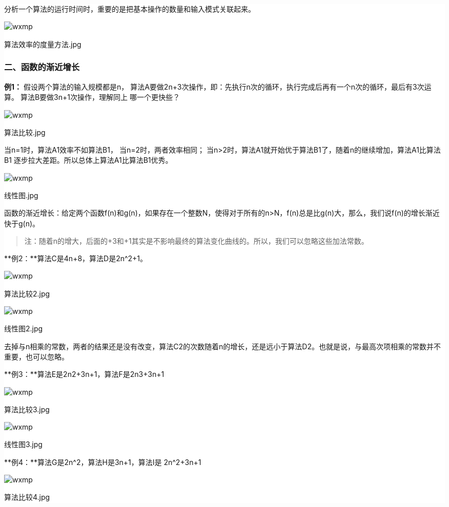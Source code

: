 分析一个算法的运行时间时，重要的是把基本操作的数量和输入模式关联起来。

<img class= "zoom-custom-imgs" :src="$withBase('/assets/img/algorithm/basic/complexity/4807654-7d0f73fe1adcf178.jpg')" alt="wxmp">

算法效率的度量方法.jpg

### 二、函数的渐近增长

**例1：**
 假设两个算法的输入规模都是n，
 算法A要做2n+3次操作，即：先执行n次的循环，执行完成后再有一个n次的循环，最后有3次运算。
 算法B要做3n+1次操作，理解同上
 哪一个更快些？

<img class= "zoom-custom-imgs" :src="$withBase('/assets/img/algorithm/basic/complexity/4807654-b216fcb08567177e.jpg')" alt="wxmp">

算法比较.jpg

当n=1时，算法A1效率不如算法B1，
 当n=2时，两者效率相同；
 当n>2时，算法A1就开始优于算法B1了，随着n的继续增加，算法A1比算法B1 逐步拉大差距。所以总体上算法A1比算法B1优秀。

<img class= "zoom-custom-imgs" :src="$withBase('/assets/img/algorithm/basic/complexity/4807654-0dd00bdbc9a5a705.jpg')" alt="wxmp">

线性图.jpg

函数的渐近增长：给定两个函数f(n)和g(n)，如果存在一个整数N，使得对于所有的n>N，f(n)总是比g(n)大，那么，我们说f(n)的增长渐近快于g(n)。

> 注：随着n的增大，后面的+3和+1其实是不影响最终的算法变化曲线的。所以，我们可以忽略这些加法常数。

**例2：**算法C是4n+8，算法D是2n^2+1。

<img class= "zoom-custom-imgs" :src="$withBase('/assets/img/algorithm/basic/complexity/4807654-ce32051cc0d4f9af.jpg')" alt="wxmp">

算法比较2.jpg

<img class= "zoom-custom-imgs" :src="$withBase('/assets/img/algorithm/basic/complexity/4807654-95c95df9ca4bd48d.jpg')" alt="wxmp">

线性图2.jpg

去掉与n相乘的常数，两者的结果还是没有改变，算法C2的次数随着n的增长，还是远小于算法D2。也就是说，与最高次项相乘的常数并不重要，也可以忽略。

**例3：**算法E是2n2+3n+1，算法F是2n3+3n+1

<img class= "zoom-custom-imgs" :src="$withBase('/assets/img/algorithm/basic/complexity/4807654-2be2433eefc584db.jpg')" alt="wxmp">

算法比较3.jpg

<img class= "zoom-custom-imgs" :src="$withBase('/assets/img/algorithm/basic/complexity/4807654-2192c7b832d930b7.jpg')" alt="wxmp">

线性图3.jpg

**例4：**算法G是2n^2，算法H是3n+1，算法I是 2n^2+3n+1

<img class= "zoom-custom-imgs" :src="$withBase('/assets/img/algorithm/basic/complexity/4807654-d1e2a67f80378947.jpg')" alt="wxmp">

算法比较4.jpg
